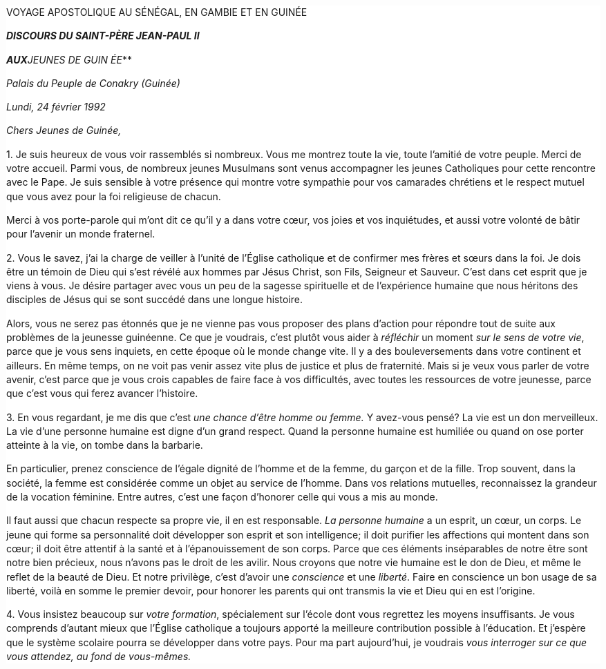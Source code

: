 VOYAGE APOSTOLIQUE AU SÉNÉGAL, EN GAMBIE ET EN GUINÉE

***DISCOURS DU SAINT-PÈRE JEAN-PAUL II***

***AUX**JEUNES DE GUIN* *ÉE***

*Palais du Peuple de Conakry (Guinée)*

*Lundi, 24 février 1992*

*Chers Jeunes de Guinée,*

1\. Je suis heureux de vous voir rassemblés si nombreux. Vous me montrez toute la vie, toute l’amitié de votre peuple. Merci de votre accueil. Parmi vous, de nombreux jeunes Musulmans sont venus accompagner les jeunes Catholiques pour cette rencontre avec le Pape. Je suis sensible à votre présence qui montre votre sympathie pour vos camarades chrétiens et le respect mutuel que vous avez pour la foi religieuse de chacun.

Merci à vos porte-parole qui m’ont dit ce qu’il y a dans votre cœur, vos joies et vos inquiétudes, et aussi votre volonté de bâtir pour l’avenir un monde fraternel.

2\. Vous le savez, j’ai la charge de veiller à l’unité de l’Église catholique et de confirmer mes frères et sœurs dans la foi. Je dois être un témoin de Dieu qui s’est révélé aux hommes par Jésus Christ, son Fils, Seigneur et Sauveur. C’est dans cet esprit que je viens à vous. Je désire partager avec vous un peu de la sagesse spirituelle et de l’expérience humaine que nous héritons des disciples de Jésus qui se sont succédé dans une longue histoire.

Alors, vous ne serez pas étonnés que je ne vienne pas vous proposer des plans d’action pour répondre tout de suite aux problèmes de la jeunesse guinéenne. Ce que je voudrais, c’est plutôt vous aider à *réfléchir* un moment *sur le sens de votre vie*, parce que je vous sens inquiets, en cette époque où le monde change vite. Il y a des bouleversements dans votre continent et ailleurs. En même temps, on ne voit pas venir assez vite plus de justice et plus de fraternité. Mais si je veux vous parler de votre avenir, c’est parce que je vous crois capables de faire face à vos difficultés, avec toutes les ressources de votre jeunesse, parce que c’est vous qui ferez avancer l’histoire.

3\. En vous regardant, je me dis que c’est *une chance d’être homme ou femme.* Y avez-vous pensé? La vie est un don merveilleux. La vie d’une personne humaine est digne d’un grand respect. Quand la personne humaine est humiliée ou quand on ose porter atteinte à la vie, on tombe dans la barbarie.

En particulier, prenez conscience de l’égale dignité de l’homme et de la femme, du garçon et de la fille. Trop souvent, dans la société, la femme est considérée comme un objet au service de l’homme. Dans vos relations mutuelles, reconnaissez la grandeur de la vocation féminine. Entre autres, c’est une façon d’honorer celle qui vous a mis au monde.

Il faut aussi que chacun respecte sa propre vie, il en est responsable. *La personne humaine* a un esprit, un cœur, un corps. Le jeune qui forme sa personnalité doit développer son esprit et son intelligence; il doit purifier les affections qui montent dans son cœur; il doit être attentif à la santé et à l’épanouissement de son corps. Parce que ces éléments inséparables de notre être sont notre bien précieux, nous n’avons pas le droit de les avilir. Nous croyons que notre vie humaine est le don de Dieu, et même le reflet de la beauté de Dieu. Et notre privilège, c’est d’avoir une *conscience* et une *liberté*. Faire en conscience un bon usage de sa liberté, voilà en somme le premier devoir, pour honorer les parents qui ont transmis la vie et Dieu qui en est l’origine.

4\. Vous insistez beaucoup sur *votre formation*, spécialement sur l’école dont vous regrettez les moyens insuffisants. Je vous comprends d’autant mieux que l’Église catholique a toujours apporté la meilleure contribution possible à l’éducation. Et j’espère que le système scolaire pourra se développer dans votre pays. Pour ma part aujourd’hui, je voudrais *vous interroger sur ce que vous attendez, au fond de vous-mêmes.*
